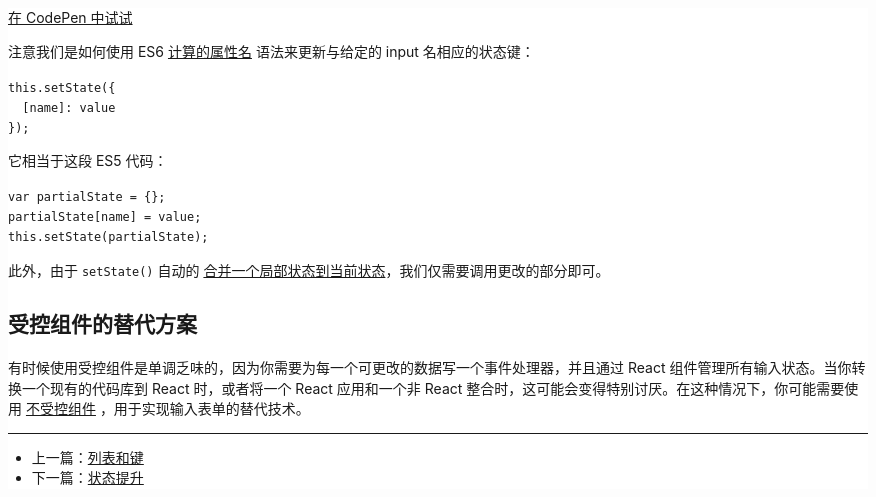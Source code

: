 [在 CodePen 中试试](https://codepen.io/gaearon/pen/wgedvV?editors=0010)

注意我们是如何使用 ES6 [计算的属性名](https://developer.mozilla.org/en/docs/Web/JavaScript/Reference/Operators/Object_initializer#Computed_property_names) 语法来更新与给定的 input 名相应的状态键：

```js{2}
this.setState({
  [name]: value
});
```

它相当于这段 ES5 代码：

```js{2}
var partialState = {};
partialState[name] = value;
this.setState(partialState);
```

此外，由于 `setState()` 自动的 [合并一个局部状态到当前状态](/cn/docs/state-and-lifecycle.md#state-updates-are-merged)，我们仅需要调用更改的部分即可。

## 受控组件的替代方案

有时候使用受控组件是单调乏味的，因为你需要为每一个可更改的数据写一个事件处理器，并且通过 React 组件管理所有输入状态。当你转换一个现有的代码库到 React 时，或者将一个 React 应用和一个非 React 整合时，这可能会变得特别讨厌。在这种情况下，你可能需要使用 [不受控组件](/cn/docs/uncontrolled-components.md) ，用于实现输入表单的替代技术。

---

* 上一篇：[列表和键](/cn/docs/lists-and-keys.md)
* 下一篇：[状态提升](/cn/docs/lifting-state-up.md)
